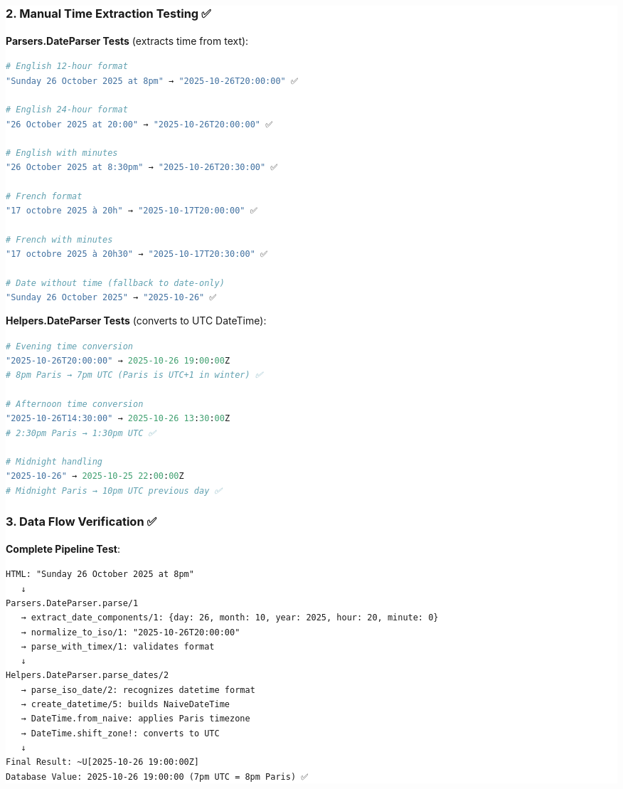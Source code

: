 ### 2. Manual Time Extraction Testing ✅

**Parsers.DateParser Tests** (extracts time from text):
```elixir
# English 12-hour format
"Sunday 26 October 2025 at 8pm" → "2025-10-26T20:00:00" ✅

# English 24-hour format
"26 October 2025 at 20:00" → "2025-10-26T20:00:00" ✅

# English with minutes
"26 October 2025 at 8:30pm" → "2025-10-26T20:30:00" ✅

# French format
"17 octobre 2025 à 20h" → "2025-10-17T20:00:00" ✅

# French with minutes
"17 octobre 2025 à 20h30" → "2025-10-17T20:30:00" ✅

# Date without time (fallback to date-only)
"Sunday 26 October 2025" → "2025-10-26" ✅
```

**Helpers.DateParser Tests** (converts to UTC DateTime):
```elixir
# Evening time conversion
"2025-10-26T20:00:00" → 2025-10-26 19:00:00Z
# 8pm Paris → 7pm UTC (Paris is UTC+1 in winter) ✅

# Afternoon time conversion
"2025-10-26T14:30:00" → 2025-10-26 13:30:00Z
# 2:30pm Paris → 1:30pm UTC ✅

# Midnight handling
"2025-10-26" → 2025-10-25 22:00:00Z
# Midnight Paris → 10pm UTC previous day ✅
```

### 3. Data Flow Verification ✅

**Complete Pipeline Test**:
```
HTML: "Sunday 26 October 2025 at 8pm"
   ↓
Parsers.DateParser.parse/1
   → extract_date_components/1: {day: 26, month: 10, year: 2025, hour: 20, minute: 0}
   → normalize_to_iso/1: "2025-10-26T20:00:00"
   → parse_with_timex/1: validates format
   ↓
Helpers.DateParser.parse_dates/2
   → parse_iso_date/2: recognizes datetime format
   → create_datetime/5: builds NaiveDateTime
   → DateTime.from_naive: applies Paris timezone
   → DateTime.shift_zone!: converts to UTC
   ↓
Final Result: ~U[2025-10-26 19:00:00Z]
Database Value: 2025-10-26 19:00:00 (7pm UTC = 8pm Paris) ✅
```
